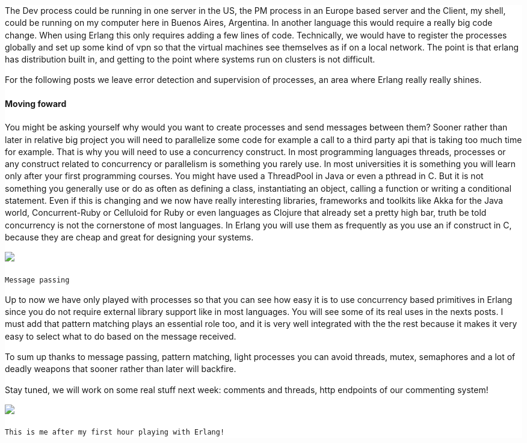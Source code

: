The Dev process could be running in one server in the US, the PM process in an Europe based server and the Client, my shell, could be running on my computer here in Buenos Aires, Argentina. In another language this would require a really big code change. When using Erlang this only requires adding a few lines of code. Technically, we would have to register the processes globally and set up some kind of vpn so that the virtual machines see themselves as if on a local network. The point is that erlang has distribution built in, and getting to the point where systems run on clusters is not difficult.

For the following posts we leave error detection and supervision of processes, an area where Erlang really really shines.

#### Moving foward

You might be asking yourself why would you want to create processes and send messages between them? Sooner rather than later in relative big project you will need to parallelize some code for example a call to a third party api that is taking too much time for example. That is why you will need to use a concurrency construct. In most programming languages threads, processes or any construct related to concurrency or parallelism is something you rarely use. In most universities it is something you will learn only after your first programming courses. You might have used a ThreadPool in Java or even a pthread in C. But it is not something you generally use or do as often as defining a class, instantiating an object, calling a function or writing a conditional statement. Even if this is changing and we now have really interesting libraries, frameworks and toolkits like Akka for the Java world, Concurrent-Ruby or Celluloid for Ruby or even languages as Clojure that already set a pretty high bar, truth be told concurrency is not the cornerstone of most languages. In Erlang you will use them as frequently as you use an if construct in C, because they are cheap and great for designing your systems.

![](https://cdn-images-1.medium.com/max/800/1*o61yZIq3SpkTDPn-pzAJTA.gif)

`Message passing`

Up to now we have only played with processes so that you can see how easy it is to use concurrency based primitives in Erlang since you do not require external library support like in most languages. You will see some of its real uses in the nexts posts. I must add that pattern matching plays an essential role too, and it is very well integrated with the the rest because it makes it very easy to select what to do based on the message received.

To sum up thanks to message passing, pattern matching, light processes you can avoid threads, mutex, semaphores and a lot of deadly weapons that sooner rather than later will backfire.

Stay tuned, we will work on some real stuff next week: comments and threads, http endpoints of our commenting system!

![](https://cdn-images-1.medium.com/max/400/1*1LLFcr72yLfiLfFloQHaeg.jpeg)

`This is me after my first hour playing with Erlang!`
